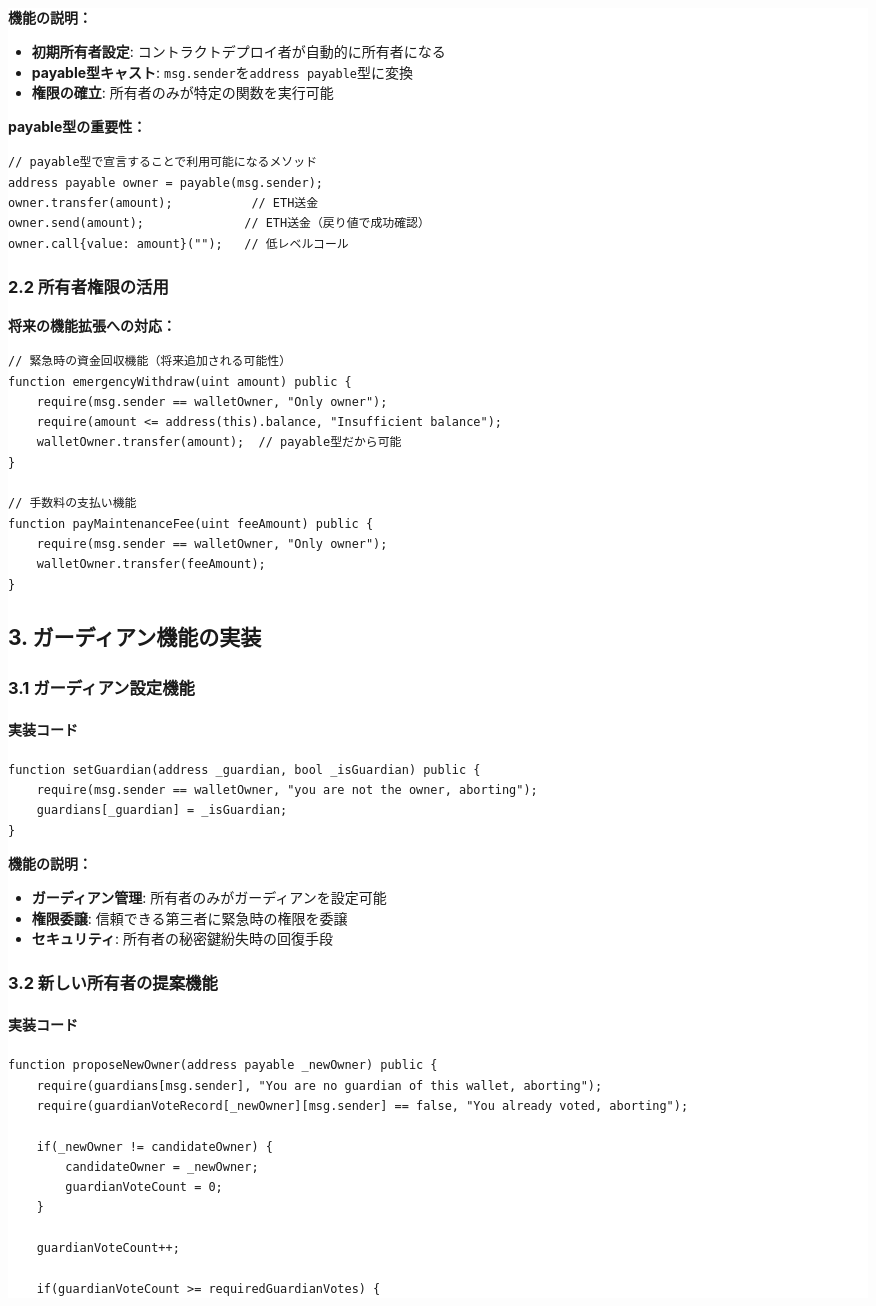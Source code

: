 **機能の説明：**
- **初期所有者設定**: コントラクトデプロイ者が自動的に所有者になる
- **payable型キャスト**: `msg.sender`を`address payable`型に変換
- **権限の確立**: 所有者のみが特定の関数を実行可能

**payable型の重要性：**
```solidity
// payable型で宣言することで利用可能になるメソッド
address payable owner = payable(msg.sender);
owner.transfer(amount);           // ETH送金
owner.send(amount);              // ETH送金（戻り値で成功確認）
owner.call{value: amount}("");   // 低レベルコール
```

### 2.2 所有者権限の活用

**将来の機能拡張への対応：**
```solidity
// 緊急時の資金回収機能（将来追加される可能性）
function emergencyWithdraw(uint amount) public {
    require(msg.sender == walletOwner, "Only owner");
    require(amount <= address(this).balance, "Insufficient balance");
    walletOwner.transfer(amount);  // payable型だから可能
}

// 手数料の支払い機能
function payMaintenanceFee(uint feeAmount) public {
    require(msg.sender == walletOwner, "Only owner");
    walletOwner.transfer(feeAmount);
}
```

## 3. ガーディアン機能の実装

### 3.1 ガーディアン設定機能

#### 実装コード
```solidity
function setGuardian(address _guardian, bool _isGuardian) public {
    require(msg.sender == walletOwner, "you are not the owner, aborting");
    guardians[_guardian] = _isGuardian;
}
```

**機能の説明：**
- **ガーディアン管理**: 所有者のみがガーディアンを設定可能
- **権限委譲**: 信頼できる第三者に緊急時の権限を委譲
- **セキュリティ**: 所有者の秘密鍵紛失時の回復手段

### 3.2 新しい所有者の提案機能

#### 実装コード
```solidity
function proposeNewOwner(address payable _newOwner) public {
    require(guardians[msg.sender], "You are no guardian of this wallet, aborting");
    require(guardianVoteRecord[_newOwner][msg.sender] == false, "You already voted, aborting");
    
    if(_newOwner != candidateOwner) {
        candidateOwner = _newOwner;
        guardianVoteCount = 0;
    }

    guardianVoteCount++;

    if(guardianVoteCount >= requiredGuardianVotes) {
```